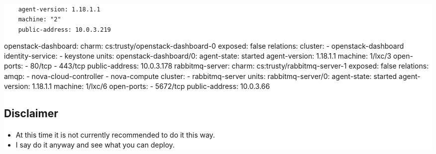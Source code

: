         agent-version: 1.18.1.1
        machine: "2"
        public-address: 10.0.3.219
  openstack-dashboard:
    charm: cs:trusty/openstack-dashboard-0
    exposed: false
    relations:
      cluster:
      - openstack-dashboard
      identity-service:
      - keystone
    units:
      openstack-dashboard/0:
        agent-state: started
        agent-version: 1.18.1.1
        machine: 1/lxc/3
        open-ports:
        - 80/tcp
        - 443/tcp
        public-address: 10.0.3.178
  rabbitmq-server:
    charm: cs:trusty/rabbitmq-server-1
    exposed: false
    relations:
      amqp:
      - nova-cloud-controller
      - nova-compute
      cluster:
      - rabbitmq-server
    units:
      rabbitmq-server/0:
        agent-state: started
        agent-version: 1.18.1.1
        machine: 1/lxc/6
        open-ports:
        - 5672/tcp
        public-address: 10.0.3.66
</code></pre>
<h2>Disclaimer</h2>
<ul>
<li>At this time it is not currently recommended to do it this way.</li>
<li>I say do it anyway and see what you can deploy.</li>
</ul>

